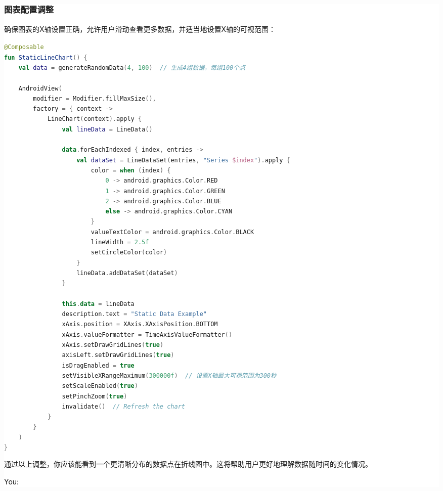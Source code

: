 
### 图表配置调整

确保图表的X轴设置正确，允许用户滑动查看更多数据，并适当地设置X轴的可视范围：

```kotlin
@Composable
fun StaticLineChart() {
    val data = generateRandomData(4, 100)  // 生成4组数据，每组100个点

    AndroidView(
        modifier = Modifier.fillMaxSize(),
        factory = { context ->
            LineChart(context).apply {
                val lineData = LineData()

                data.forEachIndexed { index, entries ->
                    val dataSet = LineDataSet(entries, "Series $index").apply {
                        color = when (index) {
                            0 -> android.graphics.Color.RED
                            1 -> android.graphics.Color.GREEN
                            2 -> android.graphics.Color.BLUE
                            else -> android.graphics.Color.CYAN
                        }
                        valueTextColor = android.graphics.Color.BLACK
                        lineWidth = 2.5f
                        setCircleColor(color)
                    }
                    lineData.addDataSet(dataSet)
                }

                this.data = lineData
                description.text = "Static Data Example"
                xAxis.position = XAxis.XAxisPosition.BOTTOM
                xAxis.valueFormatter = TimeAxisValueFormatter()
                xAxis.setDrawGridLines(true)
                axisLeft.setDrawGridLines(true)
                isDragEnabled = true
                setVisibleXRangeMaximum(300000f)  // 设置X轴最大可视范围为300秒
                setScaleEnabled(true)
                setPinchZoom(true)
                invalidate()  // Refresh the chart
            }
        }
    )
}
```



通过以上调整，你应该能看到一个更清晰分布的数据点在折线图中。这将帮助用户更好地理解数据随时间的变化情况。

You: 
